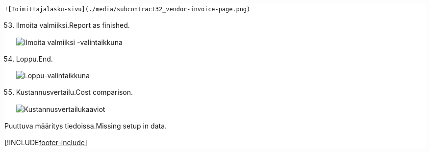     ![Toimittajalasku-sivu](./media/subcontract32_vendor-invoice-page.png)

53. <span data-ttu-id="e2b22-291">Ilmoita valmiiksi.</span><span class="sxs-lookup"><span data-stu-id="e2b22-291">Report as finished.</span></span>

    ![Ilmoita valmiiksi -valintaikkuna](./media/subcontract33_report-as-finished-dialog.png)

54. <span data-ttu-id="e2b22-293">Loppu.</span><span class="sxs-lookup"><span data-stu-id="e2b22-293">End.</span></span>

    ![Loppu-valintaikkuna](./media/subcontract34_end-dialog.png)

55. <span data-ttu-id="e2b22-295">Kustannusvertailu.</span><span class="sxs-lookup"><span data-stu-id="e2b22-295">Cost comparison.</span></span>

    ![Kustannusvertailukaaviot](./media/subcontract35_cost-comparison-charts.png)

<span data-ttu-id="e2b22-297">Puuttuva määritys tiedoissa.</span><span class="sxs-lookup"><span data-stu-id="e2b22-297">Missing setup in data.</span></span>


[!INCLUDE[footer-include](../../includes/footer-banner.md)]